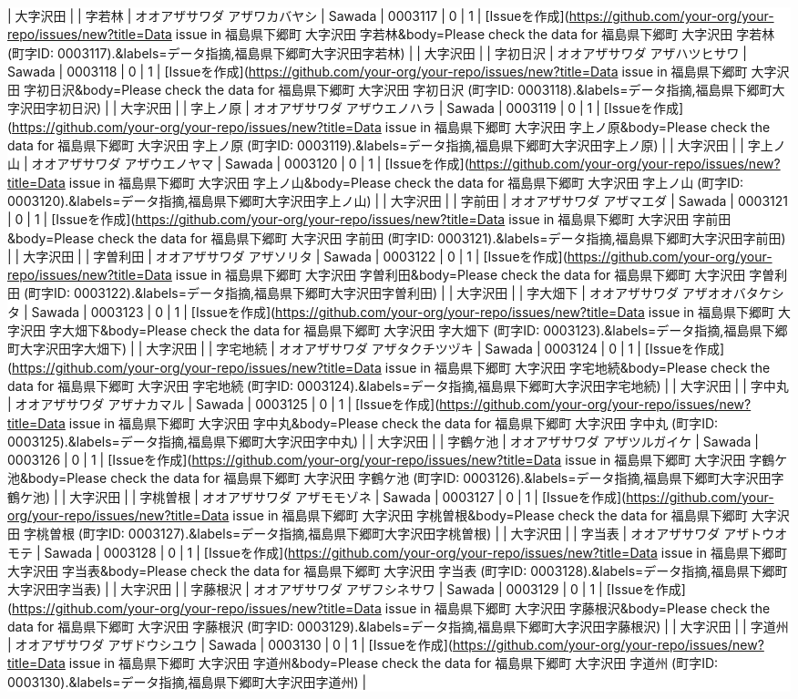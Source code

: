 | 大字沢田 |  | 字若林 | オオアザサワダ  アザワカバヤシ | Sawada | 0003117 | 0 | 1 | [Issueを作成](https://github.com/your-org/your-repo/issues/new?title=Data issue in 福島県下郷町 大字沢田  字若林&body=Please check the data for 福島県下郷町 大字沢田  字若林 (町字ID: 0003117).&labels=データ指摘,福島県下郷町大字沢田字若林) |
| 大字沢田 |  | 字初日沢 | オオアザサワダ  アザハツヒサワ | Sawada | 0003118 | 0 | 1 | [Issueを作成](https://github.com/your-org/your-repo/issues/new?title=Data issue in 福島県下郷町 大字沢田  字初日沢&body=Please check the data for 福島県下郷町 大字沢田  字初日沢 (町字ID: 0003118).&labels=データ指摘,福島県下郷町大字沢田字初日沢) |
| 大字沢田 |  | 字上ノ原 | オオアザサワダ  アザウエノハラ | Sawada | 0003119 | 0 | 1 | [Issueを作成](https://github.com/your-org/your-repo/issues/new?title=Data issue in 福島県下郷町 大字沢田  字上ノ原&body=Please check the data for 福島県下郷町 大字沢田  字上ノ原 (町字ID: 0003119).&labels=データ指摘,福島県下郷町大字沢田字上ノ原) |
| 大字沢田 |  | 字上ノ山 | オオアザサワダ  アザウエノヤマ | Sawada | 0003120 | 0 | 1 | [Issueを作成](https://github.com/your-org/your-repo/issues/new?title=Data issue in 福島県下郷町 大字沢田  字上ノ山&body=Please check the data for 福島県下郷町 大字沢田  字上ノ山 (町字ID: 0003120).&labels=データ指摘,福島県下郷町大字沢田字上ノ山) |
| 大字沢田 |  | 字前田 | オオアザサワダ  アザマエダ | Sawada | 0003121 | 0 | 1 | [Issueを作成](https://github.com/your-org/your-repo/issues/new?title=Data issue in 福島県下郷町 大字沢田  字前田&body=Please check the data for 福島県下郷町 大字沢田  字前田 (町字ID: 0003121).&labels=データ指摘,福島県下郷町大字沢田字前田) |
| 大字沢田 |  | 字曽利田 | オオアザサワダ  アザソリタ | Sawada | 0003122 | 0 | 1 | [Issueを作成](https://github.com/your-org/your-repo/issues/new?title=Data issue in 福島県下郷町 大字沢田  字曽利田&body=Please check the data for 福島県下郷町 大字沢田  字曽利田 (町字ID: 0003122).&labels=データ指摘,福島県下郷町大字沢田字曽利田) |
| 大字沢田 |  | 字大畑下 | オオアザサワダ  アザオオバタケシタ | Sawada | 0003123 | 0 | 1 | [Issueを作成](https://github.com/your-org/your-repo/issues/new?title=Data issue in 福島県下郷町 大字沢田  字大畑下&body=Please check the data for 福島県下郷町 大字沢田  字大畑下 (町字ID: 0003123).&labels=データ指摘,福島県下郷町大字沢田字大畑下) |
| 大字沢田 |  | 字宅地続 | オオアザサワダ  アザタクチツヅキ | Sawada | 0003124 | 0 | 1 | [Issueを作成](https://github.com/your-org/your-repo/issues/new?title=Data issue in 福島県下郷町 大字沢田  字宅地続&body=Please check the data for 福島県下郷町 大字沢田  字宅地続 (町字ID: 0003124).&labels=データ指摘,福島県下郷町大字沢田字宅地続) |
| 大字沢田 |  | 字中丸 | オオアザサワダ  アザナカマル | Sawada | 0003125 | 0 | 1 | [Issueを作成](https://github.com/your-org/your-repo/issues/new?title=Data issue in 福島県下郷町 大字沢田  字中丸&body=Please check the data for 福島県下郷町 大字沢田  字中丸 (町字ID: 0003125).&labels=データ指摘,福島県下郷町大字沢田字中丸) |
| 大字沢田 |  | 字鶴ケ池 | オオアザサワダ  アザツルガイケ | Sawada | 0003126 | 0 | 1 | [Issueを作成](https://github.com/your-org/your-repo/issues/new?title=Data issue in 福島県下郷町 大字沢田  字鶴ケ池&body=Please check the data for 福島県下郷町 大字沢田  字鶴ケ池 (町字ID: 0003126).&labels=データ指摘,福島県下郷町大字沢田字鶴ケ池) |
| 大字沢田 |  | 字桃曽根 | オオアザサワダ  アザモモゾネ | Sawada | 0003127 | 0 | 1 | [Issueを作成](https://github.com/your-org/your-repo/issues/new?title=Data issue in 福島県下郷町 大字沢田  字桃曽根&body=Please check the data for 福島県下郷町 大字沢田  字桃曽根 (町字ID: 0003127).&labels=データ指摘,福島県下郷町大字沢田字桃曽根) |
| 大字沢田 |  | 字当表 | オオアザサワダ  アザトウオモテ | Sawada | 0003128 | 0 | 1 | [Issueを作成](https://github.com/your-org/your-repo/issues/new?title=Data issue in 福島県下郷町 大字沢田  字当表&body=Please check the data for 福島県下郷町 大字沢田  字当表 (町字ID: 0003128).&labels=データ指摘,福島県下郷町大字沢田字当表) |
| 大字沢田 |  | 字藤根沢 | オオアザサワダ  アザフシネサワ | Sawada | 0003129 | 0 | 1 | [Issueを作成](https://github.com/your-org/your-repo/issues/new?title=Data issue in 福島県下郷町 大字沢田  字藤根沢&body=Please check the data for 福島県下郷町 大字沢田  字藤根沢 (町字ID: 0003129).&labels=データ指摘,福島県下郷町大字沢田字藤根沢) |
| 大字沢田 |  | 字道州 | オオアザサワダ  アザドウシユウ | Sawada | 0003130 | 0 | 1 | [Issueを作成](https://github.com/your-org/your-repo/issues/new?title=Data issue in 福島県下郷町 大字沢田  字道州&body=Please check the data for 福島県下郷町 大字沢田  字道州 (町字ID: 0003130).&labels=データ指摘,福島県下郷町大字沢田字道州) |
